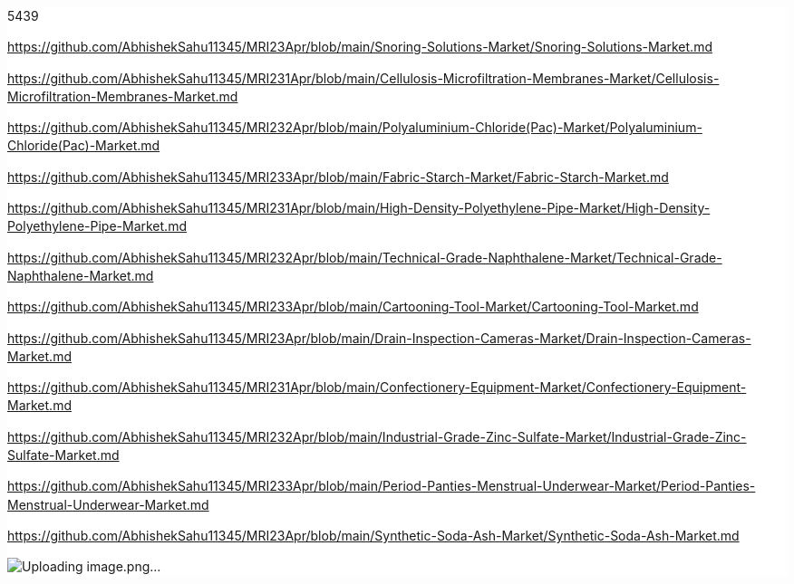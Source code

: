 5439</p><p><a href="https://github.com/AbhishekSahu11345/MRI23Apr/blob/main/Snoring-Solutions-Market/Snoring-Solutions-Market.md">https://github.com/AbhishekSahu11345/MRI23Apr/blob/main/Snoring-Solutions-Market/Snoring-Solutions-Market.md</a></p><p><a href="https://github.com/AbhishekSahu11345/MRI231Apr/blob/main/Cellulosis-Microfiltration-Membranes-Market/Cellulosis-Microfiltration-Membranes-Market.md">https://github.com/AbhishekSahu11345/MRI231Apr/blob/main/Cellulosis-Microfiltration-Membranes-Market/Cellulosis-Microfiltration-Membranes-Market.md</a></p><p><a href="https://github.com/AbhishekSahu11345/MRI232Apr/blob/main/Polyaluminium-Chloride(Pac)-Market/Polyaluminium-Chloride(Pac)-Market.md">https://github.com/AbhishekSahu11345/MRI232Apr/blob/main/Polyaluminium-Chloride(Pac)-Market/Polyaluminium-Chloride(Pac)-Market.md</a></p><p><a href="https://github.com/AbhishekSahu11345/MRI233Apr/blob/main/Fabric-Starch-Market/Fabric-Starch-Market.md">https://github.com/AbhishekSahu11345/MRI233Apr/blob/main/Fabric-Starch-Market/Fabric-Starch-Market.md</a></p><p><a href="https://github.com/AbhishekSahu11345/MRI231Apr/blob/main/High-Density-Polyethylene-Pipe-Market/High-Density-Polyethylene-Pipe-Market.md">https://github.com/AbhishekSahu11345/MRI231Apr/blob/main/High-Density-Polyethylene-Pipe-Market/High-Density-Polyethylene-Pipe-Market.md</a></p><p><a href="https://github.com/AbhishekSahu11345/MRI232Apr/blob/main/Technical-Grade-Naphthalene-Market/Technical-Grade-Naphthalene-Market.md">https://github.com/AbhishekSahu11345/MRI232Apr/blob/main/Technical-Grade-Naphthalene-Market/Technical-Grade-Naphthalene-Market.md</a></p><p><a href="https://github.com/AbhishekSahu11345/MRI233Apr/blob/main/Cartooning-Tool-Market/Cartooning-Tool-Market.md">https://github.com/AbhishekSahu11345/MRI233Apr/blob/main/Cartooning-Tool-Market/Cartooning-Tool-Market.md</a></p><p><a href="https://github.com/AbhishekSahu11345/MRI23Apr/blob/main/Drain-Inspection-Cameras-Market/Drain-Inspection-Cameras-Market.md">https://github.com/AbhishekSahu11345/MRI23Apr/blob/main/Drain-Inspection-Cameras-Market/Drain-Inspection-Cameras-Market.md</a></p><p><a href="https://github.com/AbhishekSahu11345/MRI231Apr/blob/main/Confectionery-Equipment-Market/Confectionery-Equipment-Market.md">https://github.com/AbhishekSahu11345/MRI231Apr/blob/main/Confectionery-Equipment-Market/Confectionery-Equipment-Market.md</a></p><p><a href="https://github.com/AbhishekSahu11345/MRI232Apr/blob/main/Industrial-Grade-Zinc-Sulfate-Market/Industrial-Grade-Zinc-Sulfate-Market.md">https://github.com/AbhishekSahu11345/MRI232Apr/blob/main/Industrial-Grade-Zinc-Sulfate-Market/Industrial-Grade-Zinc-Sulfate-Market.md</a></p><p><a href="https://github.com/AbhishekSahu11345/MRI233Apr/blob/main/Period-Panties-Menstrual-Underwear-Market/Period-Panties-Menstrual-Underwear-Market.md">https://github.com/AbhishekSahu11345/MRI233Apr/blob/main/Period-Panties-Menstrual-Underwear-Market/Period-Panties-Menstrual-Underwear-Market.md</a></p><p><a href="https://github.com/AbhishekSahu11345/MRI23Apr/blob/main/Synthetic-Soda-Ash-Market/Synthetic-Soda-Ash-Market.md">https://github.com/AbhishekSahu11345/MRI23Apr/blob/main/Synthetic-Soda-Ash-Market/Synthetic-Soda-Ash-Market.md</a></p>
![Uploading image.png…]()
